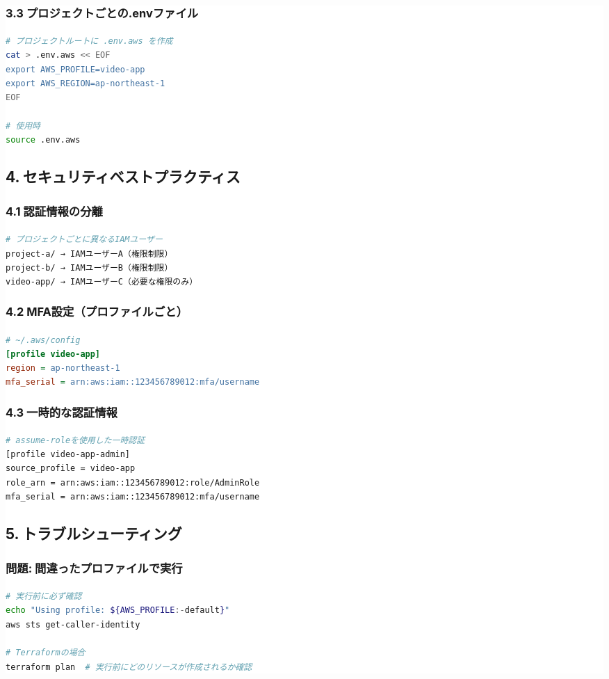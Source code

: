 ### 3.3 プロジェクトごとの.envファイル

```bash
# プロジェクトルートに .env.aws を作成
cat > .env.aws << EOF
export AWS_PROFILE=video-app
export AWS_REGION=ap-northeast-1
EOF

# 使用時
source .env.aws
```

## 4. セキュリティベストプラクティス

### 4.1 認証情報の分離

```bash
# プロジェクトごとに異なるIAMユーザー
project-a/ → IAMユーザーA（権限制限）
project-b/ → IAMユーザーB（権限制限）
video-app/ → IAMユーザーC（必要な権限のみ）
```

### 4.2 MFA設定（プロファイルごと）

```ini
# ~/.aws/config
[profile video-app]
region = ap-northeast-1
mfa_serial = arn:aws:iam::123456789012:mfa/username
```

### 4.3 一時的な認証情報

```bash
# assume-roleを使用した一時認証
[profile video-app-admin]
source_profile = video-app
role_arn = arn:aws:iam::123456789012:role/AdminRole
mfa_serial = arn:aws:iam::123456789012:mfa/username
```

## 5. トラブルシューティング

### 問題: 間違ったプロファイルで実行

```bash
# 実行前に必ず確認
echo "Using profile: ${AWS_PROFILE:-default}"
aws sts get-caller-identity

# Terraformの場合
terraform plan  # 実行前にどのリソースが作成されるか確認
```
